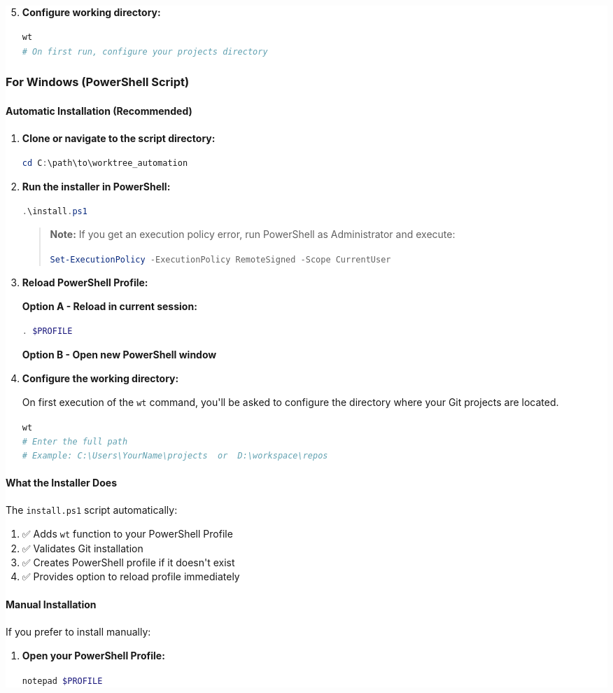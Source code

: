 5. **Configure working directory:**
   ```bash
   wt
   # On first run, configure your projects directory
   ```

### For Windows (PowerShell Script)

#### Automatic Installation (Recommended)

1. **Clone or navigate to the script directory:**
   ```powershell
   cd C:\path\to\worktree_automation
   ```

2. **Run the installer in PowerShell:**
   ```powershell
   .\install.ps1
   ```

   > **Note:** If you get an execution policy error, run PowerShell as Administrator and execute:
   > ```powershell
   > Set-ExecutionPolicy -ExecutionPolicy RemoteSigned -Scope CurrentUser
   > ```

3. **Reload PowerShell Profile:**

   **Option A - Reload in current session:**
   ```powershell
   . $PROFILE
   ```

   **Option B - Open new PowerShell window**

4. **Configure the working directory:**

   On first execution of the `wt` command, you'll be asked to configure the directory where your Git projects are located.

   ```powershell
   wt
   # Enter the full path
   # Example: C:\Users\YourName\projects  or  D:\workspace\repos
   ```

#### What the Installer Does

The `install.ps1` script automatically:

1. ✅ Adds `wt` function to your PowerShell Profile
2. ✅ Validates Git installation
3. ✅ Creates PowerShell profile if it doesn't exist
4. ✅ Provides option to reload profile immediately

#### Manual Installation

If you prefer to install manually:

1. **Open your PowerShell Profile:**
   ```powershell
   notepad $PROFILE
   ```
